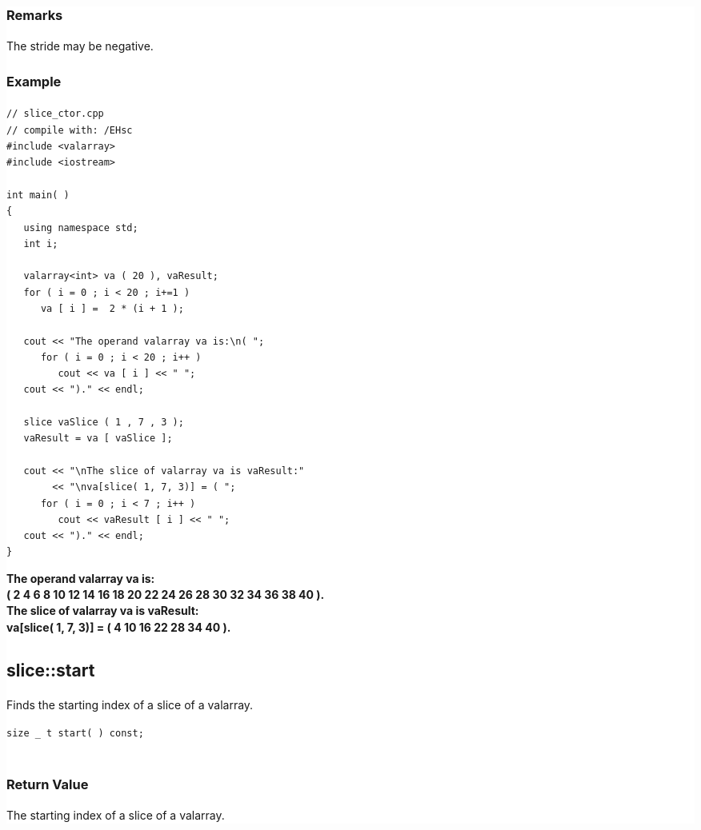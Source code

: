 ### Remarks  
 The stride may be negative.  
  
### Example  
  
```  
// slice_ctor.cpp  
// compile with: /EHsc  
#include <valarray>  
#include <iostream>  
  
int main( )  
{  
   using namespace std;  
   int i;  
  
   valarray<int> va ( 20 ), vaResult;  
   for ( i = 0 ; i < 20 ; i+=1 )  
      va [ i ] =  2 * (i + 1 );  
  
   cout << "The operand valarray va is:\n( ";  
      for ( i = 0 ; i < 20 ; i++ )  
         cout << va [ i ] << " ";  
   cout << ")." << endl;  
  
   slice vaSlice ( 1 , 7 , 3 );  
   vaResult = va [ vaSlice ];  
  
   cout << "\nThe slice of valarray va is vaResult:"  
        << "\nva[slice( 1, 7, 3)] = ( ";  
      for ( i = 0 ; i < 7 ; i++ )  
         cout << vaResult [ i ] << " ";  
   cout << ")." << endl;  
}  
```  
  
  **The operand valarray va is:**  
**( 2 4 6 8 10 12 14 16 18 20 22 24 26 28 30 32 34 36 38 40 ).**  
**The slice of valarray va is vaResult:**  
**va[slice( 1, 7, 3)] = ( 4 10 16 22 28 34 40 ).**    
##  <a name="slice__start"></a>  slice::start  
 Finds the starting index of a slice of a valarray.  
  
```  
size _ t start( ) const;  
  
```  
  
### Return Value  
 The starting index of a slice of a valarray.  
  